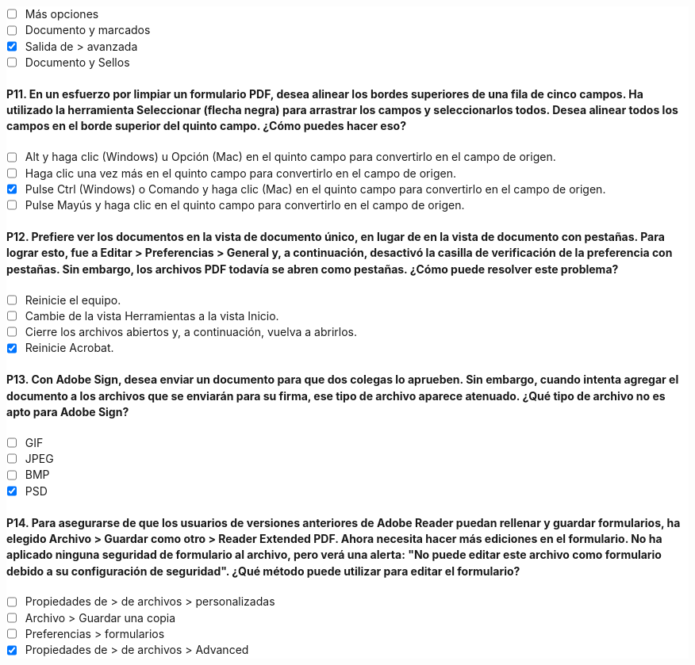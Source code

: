 - [ ] Más opciones
- [ ] Documento y marcados
- [x] Salida de > avanzada
- [ ] Documento y Sellos

#### P11. En un esfuerzo por limpiar un formulario PDF, desea alinear los bordes superiores de una fila de cinco campos. Ha utilizado la herramienta Seleccionar (flecha negra) para arrastrar los campos y seleccionarlos todos. Desea alinear todos los campos en el borde superior del quinto campo. ¿Cómo puedes hacer eso?

- [ ] Alt y haga clic (Windows) u Opción (Mac) en el quinto campo para convertirlo en el campo de origen.
- [ ] Haga clic una vez más en el quinto campo para convertirlo en el campo de origen.
- [x] Pulse Ctrl (Windows) o Comando y haga clic (Mac) en el quinto campo para convertirlo en el campo de origen.
- [ ] Pulse Mayús y haga clic en el quinto campo para convertirlo en el campo de origen.

#### P12. Prefiere ver los documentos en la vista de documento único, en lugar de en la vista de documento con pestañas. Para lograr esto, fue a Editar > Preferencias > General y, a continuación, desactivó la casilla de verificación de la preferencia con pestañas. Sin embargo, los archivos PDF todavía se abren como pestañas. ¿Cómo puede resolver este problema?

- [ ] Reinicie el equipo.
- [ ] Cambie de la vista Herramientas a la vista Inicio.
- [ ] Cierre los archivos abiertos y, a continuación, vuelva a abrirlos.
- [x] Reinicie Acrobat.

#### P13. Con Adobe Sign, desea enviar un documento para que dos colegas lo aprueben. Sin embargo, cuando intenta agregar el documento a los archivos que se enviarán para su firma, ese tipo de archivo aparece atenuado. ¿Qué tipo de archivo no es apto para Adobe Sign?

- [ ] GIF
- [ ] JPEG
- [ ] BMP
- [x] PSD

#### P14. Para asegurarse de que los usuarios de versiones anteriores de Adobe Reader puedan rellenar y guardar formularios, ha elegido Archivo > Guardar como otro > Reader Extended PDF. Ahora necesita hacer más ediciones en el formulario. No ha aplicado ninguna seguridad de formulario al archivo, pero verá una alerta: "No puede editar este archivo como formulario debido a su configuración de seguridad". ¿Qué método puede utilizar para editar el formulario?

- [ ] Propiedades de > de archivos > personalizadas
- [ ] Archivo > Guardar una copia
- [ ] Preferencias > formularios
- [x] Propiedades de > de archivos > Advanced
